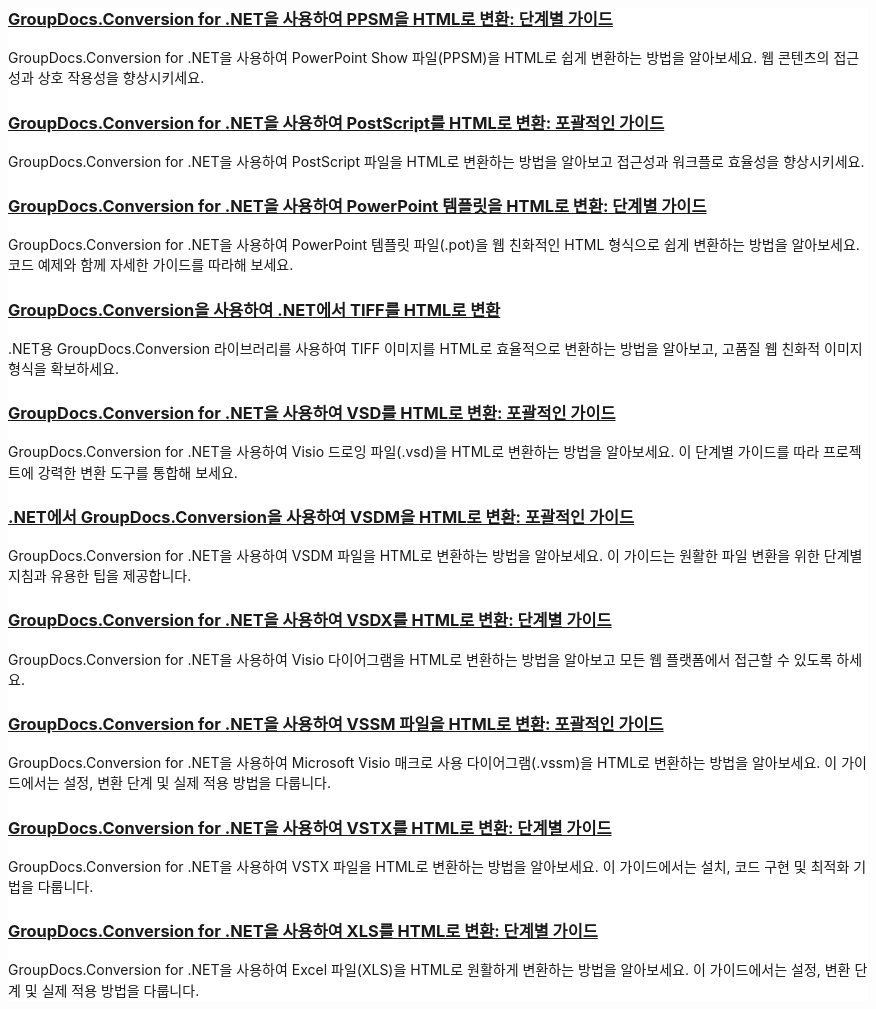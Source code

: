 ### [GroupDocs.Conversion for .NET을 사용하여 PPSM을 HTML로 변환: 단계별 가이드](./convert-ppsm-html-groupdocs-conversion-dotnet/)
GroupDocs.Conversion for .NET을 사용하여 PowerPoint Show 파일(PPSM)을 HTML로 쉽게 변환하는 방법을 알아보세요. 웹 콘텐츠의 접근성과 상호 작용성을 향상시키세요.

### [GroupDocs.Conversion for .NET을 사용하여 PostScript를 HTML로 변환: 포괄적인 가이드](./convert-postscript-to-html-groupdocs-net/)
GroupDocs.Conversion for .NET을 사용하여 PostScript 파일을 HTML로 변환하는 방법을 알아보고 접근성과 워크플로 효율성을 향상시키세요.

### [GroupDocs.Conversion for .NET을 사용하여 PowerPoint 템플릿을 HTML로 변환: 단계별 가이드](./convert-pot-to-html-groupdocs-conversion-net/)
GroupDocs.Conversion for .NET을 사용하여 PowerPoint 템플릿 파일(.pot)을 웹 친화적인 HTML 형식으로 쉽게 변환하는 방법을 알아보세요. 코드 예제와 함께 자세한 가이드를 따라해 보세요.

### [GroupDocs.Conversion을 사용하여 .NET에서 TIFF를 HTML로 변환](./convert-tif-html-groupdocs-dotnet/)
.NET용 GroupDocs.Conversion 라이브러리를 사용하여 TIFF 이미지를 HTML로 효율적으로 변환하는 방법을 알아보고, 고품질 웹 친화적 이미지 형식을 확보하세요.

### [GroupDocs.Conversion for .NET을 사용하여 VSD를 HTML로 변환: 포괄적인 가이드](./convert-vsd-to-html-groupdocs-conversion-net/)
GroupDocs.Conversion for .NET을 사용하여 Visio 드로잉 파일(.vsd)을 HTML로 변환하는 방법을 알아보세요. 이 단계별 가이드를 따라 프로젝트에 강력한 변환 도구를 통합해 보세요.

### [.NET에서 GroupDocs.Conversion을 사용하여 VSDM을 HTML로 변환: 포괄적인 가이드](./convert-vsmd-to-html-groupdocs-net/)
GroupDocs.Conversion for .NET을 사용하여 VSDM 파일을 HTML로 변환하는 방법을 알아보세요. 이 가이드는 원활한 파일 변환을 위한 단계별 지침과 유용한 팁을 제공합니다.

### [GroupDocs.Conversion for .NET을 사용하여 VSDX를 HTML로 변환: 단계별 가이드](./convert-vsdx-to-html-groupdocs-conversion-net/)
GroupDocs.Conversion for .NET을 사용하여 Visio 다이어그램을 HTML로 변환하는 방법을 알아보고 모든 웹 플랫폼에서 접근할 수 있도록 하세요.

### [GroupDocs.Conversion for .NET을 사용하여 VSSM 파일을 HTML로 변환: 포괄적인 가이드](./convert-vssm-files-to-html-groupdocs-conversion-net/)
GroupDocs.Conversion for .NET을 사용하여 Microsoft Visio 매크로 사용 다이어그램(.vssm)을 HTML로 변환하는 방법을 알아보세요. 이 가이드에서는 설정, 변환 단계 및 실제 적용 방법을 다룹니다.

### [GroupDocs.Conversion for .NET을 사용하여 VSTX를 HTML로 변환: 단계별 가이드](./convert-vstx-to-html-groupdocs-net/)
GroupDocs.Conversion for .NET을 사용하여 VSTX 파일을 HTML로 변환하는 방법을 알아보세요. 이 가이드에서는 설치, 코드 구현 및 최적화 기법을 다룹니다.

### [GroupDocs.Conversion for .NET을 사용하여 XLS를 HTML로 변환: 단계별 가이드](./convert-xls-html-groupdocs-net/)
GroupDocs.Conversion for .NET을 사용하여 Excel 파일(XLS)을 HTML로 원활하게 변환하는 방법을 알아보세요. 이 가이드에서는 설정, 변환 단계 및 실제 적용 방법을 다룹니다.
